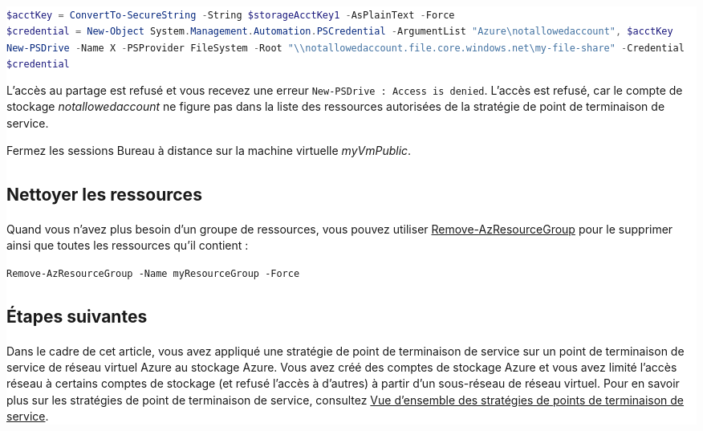 ```powershell
$acctKey = ConvertTo-SecureString -String $storageAcctKey1 -AsPlainText -Force
$credential = New-Object System.Management.Automation.PSCredential -ArgumentList "Azure\notallowedaccount", $acctKey
New-PSDrive -Name X -PSProvider FileSystem -Root "\\notallowedaccount.file.core.windows.net\my-file-share" -Credential $credential
```

L’accès au partage est refusé et vous recevez une erreur `New-PSDrive : Access is denied`. L’accès est refusé, car le compte de stockage *notallowedaccount* ne figure pas dans la liste des ressources autorisées de la stratégie de point de terminaison de service. 

Fermez les sessions Bureau à distance sur la machine virtuelle *myVmPublic*.

## <a name="clean-up-resources"></a>Nettoyer les ressources

Quand vous n’avez plus besoin d’un groupe de ressources, vous pouvez utiliser [Remove-AzResourceGroup](/powershell/module/az.resources/remove-azresourcegroup) pour le supprimer ainsi que toutes les ressources qu’il contient :

```azurepowershell-interactive 
Remove-AzResourceGroup -Name myResourceGroup -Force
```

## <a name="next-steps"></a>Étapes suivantes

Dans le cadre de cet article, vous avez appliqué une stratégie de point de terminaison de service sur un point de terminaison de service de réseau virtuel Azure au stockage Azure. Vous avez créé des comptes de stockage Azure et vous avez limité l’accès réseau à certains comptes de stockage (et refusé l’accès à d’autres) à partir d’un sous-réseau de réseau virtuel. Pour en savoir plus sur les stratégies de point de terminaison de service, consultez [Vue d’ensemble des stratégies de points de terminaison de service](virtual-network-service-endpoint-policies-overview.md).
